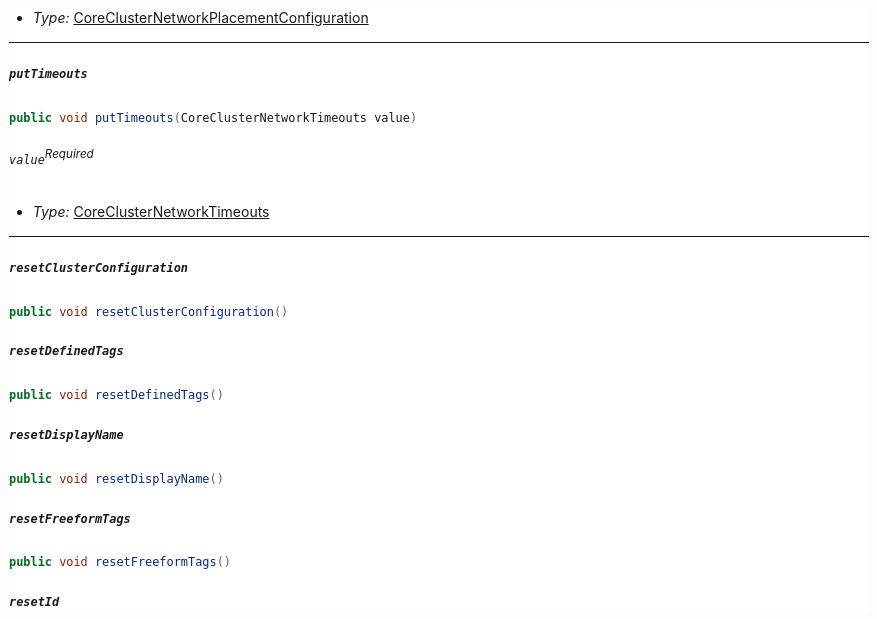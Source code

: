 - *Type:* <a href="#rhizo-co-terraform-provider-oci.coreClusterNetwork.CoreClusterNetworkPlacementConfiguration">CoreClusterNetworkPlacementConfiguration</a>

---

##### `putTimeouts` <a name="putTimeouts" id="rhizo-co-terraform-provider-oci.coreClusterNetwork.CoreClusterNetwork.putTimeouts"></a>

```java
public void putTimeouts(CoreClusterNetworkTimeouts value)
```

###### `value`<sup>Required</sup> <a name="value" id="rhizo-co-terraform-provider-oci.coreClusterNetwork.CoreClusterNetwork.putTimeouts.parameter.value"></a>

- *Type:* <a href="#rhizo-co-terraform-provider-oci.coreClusterNetwork.CoreClusterNetworkTimeouts">CoreClusterNetworkTimeouts</a>

---

##### `resetClusterConfiguration` <a name="resetClusterConfiguration" id="rhizo-co-terraform-provider-oci.coreClusterNetwork.CoreClusterNetwork.resetClusterConfiguration"></a>

```java
public void resetClusterConfiguration()
```

##### `resetDefinedTags` <a name="resetDefinedTags" id="rhizo-co-terraform-provider-oci.coreClusterNetwork.CoreClusterNetwork.resetDefinedTags"></a>

```java
public void resetDefinedTags()
```

##### `resetDisplayName` <a name="resetDisplayName" id="rhizo-co-terraform-provider-oci.coreClusterNetwork.CoreClusterNetwork.resetDisplayName"></a>

```java
public void resetDisplayName()
```

##### `resetFreeformTags` <a name="resetFreeformTags" id="rhizo-co-terraform-provider-oci.coreClusterNetwork.CoreClusterNetwork.resetFreeformTags"></a>

```java
public void resetFreeformTags()
```

##### `resetId` <a name="resetId" id="rhizo-co-terraform-provider-oci.coreClusterNetwork.CoreClusterNetwork.resetId"></a>
